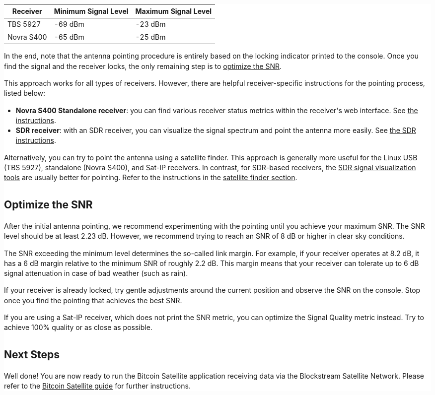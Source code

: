 | Receiver   | Minimum Signal Level | Maximum Signal Level |
|------------|----------------------|----------------------|
| TBS 5927   | -69 dBm              | -23 dBm              |
| Novra S400 | -65 dBm              | -25 dBm              |

In the end, note that the antenna pointing procedure is entirely based on the
locking indicator printed to the console. Once you find the signal and the
receiver locks, the only remaining step is to [optimize the
SNR](#optimize-the-snr).

This approach works for all types of receivers. However, there are helpful
receiver-specific instructions for the pointing process, listed below:

- **Novra S400 Standalone receiver**: you can find various receiver status
metrics within the receiver's web interface. See [the
instructions](#novra-s400s-user-interface).
- **SDR receiver**: with an SDR receiver, you can visualize the signal spectrum
  and point the antenna more easily. See [the SDR
  instructions](#pointing-with-an-sdr-based-receiver).

Alternatively, you can try to point the antenna using a satellite finder. This
approach is generally more useful for the Linux USB (TBS 5927), standalone
(Novra S400), and Sat-IP receivers. In contrast, for SDR-based receivers, the
[SDR signal visualization tools](#pointing-with-an-sdr-based-receiver) are
usually better for pointing. Refer to the instructions in the [satellite finder
section](#pointing-with-a-satellite-finder).

## Optimize the SNR

After the initial antenna pointing, we recommend experimenting with the pointing
until you achieve your maximum SNR. The SNR level should be at least 2.23
dB. However, we recommend trying to reach an SNR of 8 dB or higher in clear sky
conditions.

The SNR exceeding the minimum level determines the so-called link margin. For
example, if your receiver operates at 8.2 dB, it has a 6 dB margin relative to
the minimum SNR of roughly 2.2 dB. This margin means that your receiver can
tolerate up to 6 dB signal attenuation in case of bad weather (such as rain).

If your receiver is already locked, try gentle adjustments around the current
position and observe the SNR on the console. Stop once you find the pointing
that achieves the best SNR.

If you are using a Sat-IP receiver, which does not print the SNR metric, you can
optimize the Signal Quality metric instead. Try to achieve 100% quality or as
close as possible.

## Next Steps

Well done! You are now ready to run the Bitcoin Satellite application receiving
data via the Blockstream Satellite Network. Please refer to the [Bitcoin
Satellite guide](bitcoin.md) for further instructions.
